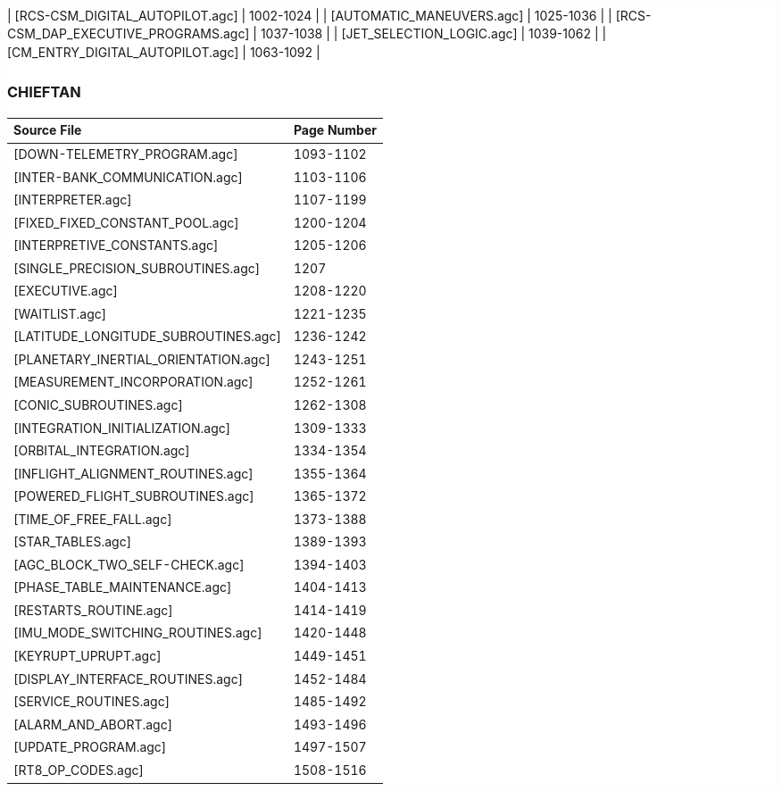 | [RCS-CSM_DIGITAL_AUTOPILOT.agc]      | 1002-1024   |
| [AUTOMATIC_MANEUVERS.agc]            | 1025-1036   |
| [RCS-CSM_DAP_EXECUTIVE_PROGRAMS.agc] | 1037-1038   |
| [JET_SELECTION_LOGIC.agc]            | 1039-1062   |
| [CM_ENTRY_DIGITAL_AUTOPILOT.agc]     | 1063-1092   |

### CHIEFTAN

| Source File                          | Page Number |
| :----------------------------------- | :---------- |
| [DOWN-TELEMETRY_PROGRAM.agc]         | 1093-1102   |
| [INTER-BANK_COMMUNICATION.agc]       | 1103-1106   |
| [INTERPRETER.agc]                    | 1107-1199   |
| [FIXED_FIXED_CONSTANT_POOL.agc]      | 1200-1204   |
| [INTERPRETIVE_CONSTANTS.agc]         | 1205-1206   |
| [SINGLE_PRECISION_SUBROUTINES.agc]   | 1207        |
| [EXECUTIVE.agc]                      | 1208-1220   |
| [WAITLIST.agc]                       | 1221-1235   |
| [LATITUDE_LONGITUDE_SUBROUTINES.agc] | 1236-1242   |
| [PLANETARY_INERTIAL_ORIENTATION.agc] | 1243-1251   |
| [MEASUREMENT_INCORPORATION.agc]      | 1252-1261   |
| [CONIC_SUBROUTINES.agc]              | 1262-1308   |
| [INTEGRATION_INITIALIZATION.agc]     | 1309-1333   |
| [ORBITAL_INTEGRATION.agc]            | 1334-1354   |
| [INFLIGHT_ALIGNMENT_ROUTINES.agc]    | 1355-1364   |
| [POWERED_FLIGHT_SUBROUTINES.agc]     | 1365-1372   |
| [TIME_OF_FREE_FALL.agc]              | 1373-1388   |
| [STAR_TABLES.agc]                    | 1389-1393   |
| [AGC_BLOCK_TWO_SELF-CHECK.agc]       | 1394-1403   |
| [PHASE_TABLE_MAINTENANCE.agc]        | 1404-1413   |
| [RESTARTS_ROUTINE.agc]               | 1414-1419   |
| [IMU_MODE_SWITCHING_ROUTINES.agc]    | 1420-1448   |
| [KEYRUPT_UPRUPT.agc]                 | 1449-1451   |
| [DISPLAY_INTERFACE_ROUTINES.agc]     | 1452-1484   |
| [SERVICE_ROUTINES.agc]               | 1485-1492   |
| [ALARM_AND_ABORT.agc]                | 1493-1496   |
| [UPDATE_PROGRAM.agc]                 | 1497-1507   |
| [RT8_OP_CODES.agc]                   | 1508-1516   |
